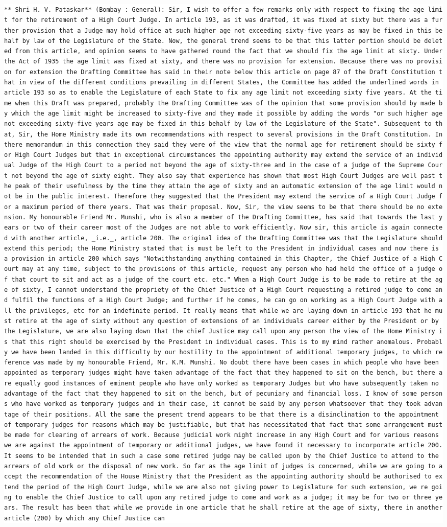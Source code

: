     ** Shri H. V. Pataskar** (Bombay : General): Sir, I wish to offer a few remarks only with respect to fixing the age limit for the retirement of a High Court Judge. In article 193, as it was drafted, it was fixed at sixty but there was a further provision that a Judge may hold office at such higher age not exceeding sixty-five years as may be fixed in this behalf by law of the Legislature of the State. Now, the general trend seems to be that this latter portion should be deleted from this article, and opinion seems to have gathered round the fact that we should fix the age limit at sixty. Under the Act of 1935 the age limit was fixed at sixty, and there was no provision for extension. Because there was no provision for extension the Drafting Committee has said in their note below this article on page 87 of the Draft Constitution that in view of the different conditions prevailing in different States, the Committee has added the underlined words in article 193 so as to enable the Legislature of each State to fix any age limit not exceeding sixty five years. At the time when this Draft was prepared, probably the Drafting Committee was of the opinion that some provision should by made by which the age limit might be increased to sixty-five and they made it possible by adding the words "or such higher age not exceeding sixty-five years age may be fixed in this behalf by law of the Legislature of the State". Subsequent to that, Sir, the Home Ministry made its own recommendations with respect to several provisions in the Draft Constitution. In there memorandum in this connection they said they were of the view that the normal age for retirement should be sixty for High Court Judges but that in exceptional circumstances the appointing authority may extend the service of an individual Judge of the High Court to a period not beyond the age of sixty-three and in the case of a judge of the Supreme Court not beyond the age of sixty eight. They also say that experience has shown that most High Court Judges are well past the peak of their usefulness by the time they attain the age of sixty and an automatic extension of the age limit would not be in the public interest. Therefore they suggested that the President may extend the service of a High Court Judge for a maximum period of there years. That was their proposal. Now, Sir, the view seems to be that there should be no extension. My honourable Friend Mr. Munshi, who is also a member of the Drafting Committee, has said that towards the last years or two of their career most of the Judges are not able to work efficiently. Now sir, this article is again connected with another article, _i.e._, article 200. The original idea of the Drafting Committee was that the Legislature should extend this period; the Home Ministry stated that is must be left to the President in individual cases and now there is a provision in article 200 which says "Notwithstanding anything contained in this Chapter, the Chief Justice of a High Court may at any time, subject to the provisions of this article, request any person who had held the office of a judge of that court to sit and act as a judge of the court etc. etc." When a High Court Judge is to be made to retire at the age of sixty, I cannot understand the propriety of the Chief Justice of a High Court requesting a retired judge to come and fulfil the functions of a High Court Judge; and further if he comes, he can go on working as a High Court Judge with all the privileges, etc for an indefinite period. It really means that while we are laying down in article 193 that he must retire at the age of sixty without any question of extensions of an individuals career either by the President or by the Legislature, we are also laying down that the chief Justice may call upon any person the view of the Home Ministry is that this right should be exercised by the President in individual cases. This is to my mind rather anomalous. Probably we have been landed in this difficulty by our hostility to the appointment of additional temporary judges, to which reference was made by my honourable Friend, Mr. K.M. Munshi. No doubt there have been cases in which people who have been appointed as temporary judges might have taken advantage of the fact that they happened to sit on the bench, but there are equally good instances of eminent people who have only worked as temporary Judges but who have subsequently taken no advantage of the fact that they happened to sit on the bench, but of pecuniary and financial loss. I know of some persons who have worked as temporary judges and in their case, it cannot be said by any person whatsoever that they took advantage of their positions. All the same the present trend appears to be that there is a disinclination to the appointment of temporary judges for reasons which may be justifiable, but that has necessitated that fact that some arrangement must be made for clearing of arrears of work. Because judicial work might increase in any High Court and for various reasons we are against the appointment of temporary or additional judges, we have found it necessary to incorporate article 200. It seems to be intended that in such a case some retired judge may be called upon by the Chief Justice to attend to the arrears of old work or the disposal of new work. So far as the age limit of judges is concerned, while we are going to accept the recommendation of the House Ministry that the President as the appointing authority should be authorised to extend the period of the High Court Judge, while we are also not giving power to Legislature for such extension, we re going to enable the Chief Justice to call upon any retired judge to come and work as a judge; it may be for two or three years. The result has been that while we provide in one article that he shall retire at the age of sixty, there in another article (200) by which any Chief Justice can